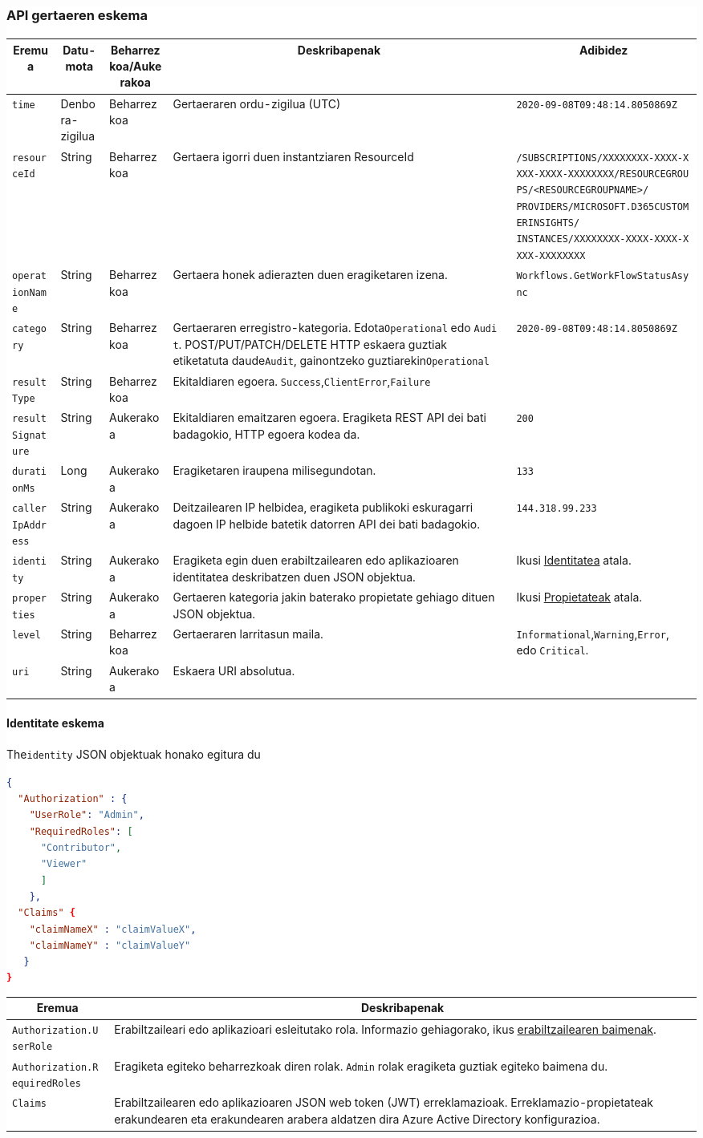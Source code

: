 ### <a name="api-event-schema"></a>API gertaeren eskema

| Eremua             | Datu-mota  | Beharrezkoa/Aukerakoa | Deskribapenak       | Adibidez        |
| ----------------- | --------- | ----------------- | --------------------- | ------------------------ |
| `time`            | Denbora-zigilua | Beharrezkoa          | Gertaeraren ordu-zigilua (UTC)       | `2020-09-08T09:48:14.8050869Z`         |
| `resourceId`      | String    | Beharrezkoa          | Gertaera igorri duen instantziaren ResourceId         | `/SUBSCRIPTIONS/XXXXXXXX-XXXX-XXXX-XXXX-XXXXXXXX/RESOURCEGROUPS/<RESOURCEGROUPNAME>/`<br>`PROVIDERS/MICROSOFT.D365CUSTOMERINSIGHTS/`<br>`INSTANCES/XXXXXXXX-XXXX-XXXX-XXXX-XXXXXXXX`  |
| `operationName`   | String    | Beharrezkoa          | Gertaera honek adierazten duen eragiketaren izena.                                                                                                                | `Workflows.GetWorkFlowStatusAsync`                                                                                                                                       |
| `category`        | String    | Beharrezkoa          | Gertaeraren erregistro-kategoria. Edota`Operational` edo `Audit`. POST/PUT/PATCH/DELETE HTTP eskaera guztiak etiketatuta daude`Audit`, gainontzeko guztiarekin`Operational` | `2020-09-08T09:48:14.8050869Z`                                                                                                                                           |
| `resultType`      | String    | Beharrezkoa          | Ekitaldiaren egoera. `Success`,`ClientError`,`Failure`                                                                                                        |                                                                                                                                                                          |
| `resultSignature` | String    | Aukerakoa          | Ekitaldiaren emaitzaren egoera. Eragiketa REST API dei bati badagokio, HTTP egoera kodea da.        | `200`             |
| `durationMs`      | Long      | Aukerakoa          | Eragiketaren iraupena milisegundotan.     | `133`     |
| `callerIpAddress` | String    | Aukerakoa          | Deitzailearen IP helbidea, eragiketa publikoki eskuragarri dagoen IP helbide batetik datorren API dei bati badagokio.                                                 | `144.318.99.233`         |
| `identity`        | String    | Aukerakoa          | Eragiketa egin duen erabiltzailearen edo aplikazioaren identitatea deskribatzen duen JSON objektua.       | Ikusi [Identitatea](#identity-schema) atala.     |  |
| `properties`      | String    | Aukerakoa          | Gertaeren kategoria jakin baterako propietate gehiago dituen JSON objektua.      | Ikusi [Propietateak](#api-properties-schema) atala.    |
| `level`           | String    | Beharrezkoa          | Gertaeraren larritasun maila.    | `Informational`,`Warning`,`Error`, edo `Critical`.           |
| `uri`             | String    | Aukerakoa          | Eskaera URI absolutua.    |               |

#### <a name="identity-schema"></a>Identitate eskema

The`identity` JSON objektuak honako egitura du

```json
{
  "Authorization" : {
    "UserRole": "Admin",
    "RequiredRoles": [
      "Contributor",
      "Viewer"
      ]
    },
  "Claims" {
    "claimNameX" : "claimValueX",
    "claimNameY" : "claimValueY"
   }
}  
```

| Eremua                         | Deskribapenak                                                                                                                          |
| ----------------------------- | ------------------------------------------------------------------------------------------------------------------------------------ |
| `Authorization.UserRole`      | Erabiltzaileari edo aplikazioari esleitutako rola. Informazio gehiagorako, ikus [erabiltzailearen baimenak](permissions.md).                                     |
| `Authorization.RequiredRoles` | Eragiketa egiteko beharrezkoak diren rolak. `Admin` rolak eragiketa guztiak egiteko baimena du.                                                    |
| `Claims`                      | Erabiltzailearen edo aplikazioaren JSON web token (JWT) erreklamazioak. Erreklamazio-propietateak erakundearen eta erakundearen arabera aldatzen dira Azure Active Directory konfigurazioa. |
